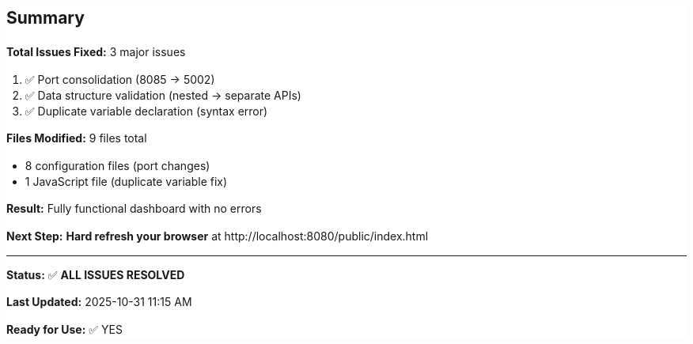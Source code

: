 
## Summary

**Total Issues Fixed:** 3 major issues
1. ✅ Port consolidation (8085 → 5002)
2. ✅ Data structure validation (nested → separate APIs)
3. ✅ Duplicate variable declaration (syntax error)

**Files Modified:** 9 files total
- 8 configuration files (port changes)
- 1 JavaScript file (duplicate variable fix)

**Result:** Fully functional dashboard with no errors

**Next Step:** **Hard refresh your browser** at http://localhost:8080/public/index.html

---

**Status:** ✅ **ALL ISSUES RESOLVED**

**Last Updated:** 2025-10-31 11:15 AM

**Ready for Use:** ✅ YES

